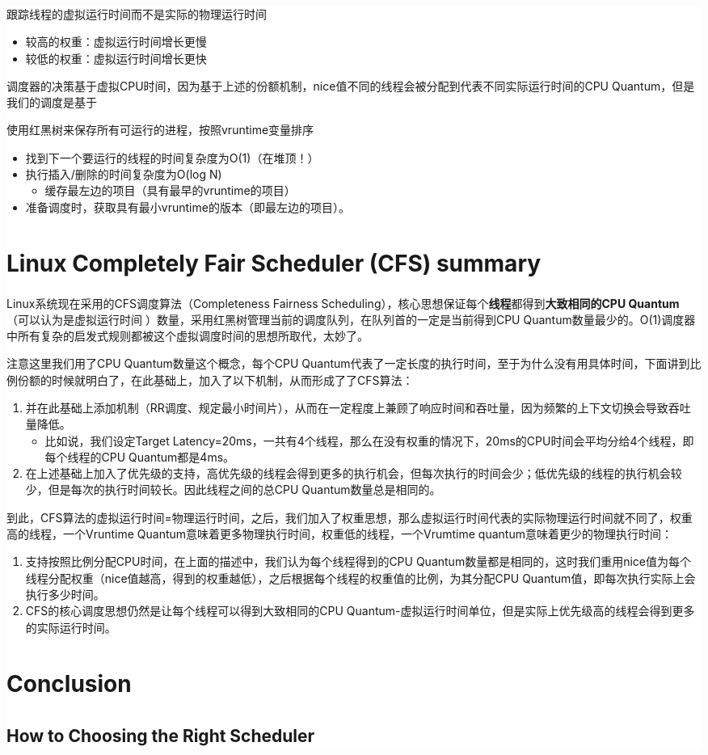 跟踪线程的虚拟运行时间而不是实际的物理运行时间

  - 较高的权重：虚拟运行时间增长更慢
  - 较低的权重：虚拟运行时间增长更快

调度器的决策基于虚拟CPU时间，因为基于上述的份额机制，nice值不同的线程会被分配到代表不同实际运行时间的CPU Quantum，但是我们的调度是基于

使用红黑树来保存所有可运行的进程，按照vruntime变量排序
  - 找到下一个要运行的线程的时间复杂度为O(1)（在堆顶！）
  - 执行插入/删除的时间复杂度为O(log N)
    - 缓存最左边的项目（具有最早的vruntime的项目）
  - 准备调度时，获取具有最小vruntime的版本（即最左边的项目）。

# Linux Completely Fair Scheduler (CFS) summary

Linux系统现在采用的CFS调度算法（Completeness Fairness Scheduling），核心思想保证每个**线程**都得到**大致相同的CPU Quantum**（可以认为是虚拟运行时间 ）数量，采用红黑树管理当前的调度队列，在队列首的一定是当前得到CPU Quantum数量最少的。O(1)调度器中所有复杂的启发式规则都被这个虚拟调度时间的思想所取代，太妙了。

注意这里我们用了CPU Quantum数量这个概念，每个CPU Quantum代表了一定长度的执行时间，至于为什么没有用具体时间，下面讲到比例份额的时候就明白了，在此基础上，加入了以下机制，从而形成了了CFS算法：

1. 并在此基础上添加机制（RR调度、规定最小时间片），从而在一定程度上兼顾了响应时间和吞吐量，因为频繁的上下文切换会导致吞吐量降低。
   - 比如说，我们设定Target Latency=20ms，一共有4个线程，那么在没有权重的情况下，20ms的CPU时间会平均分给4个线程，即每个线程的CPU Quantum都是4ms。
2. 在上述基础上加入了优先级的支持，高优先级的线程会得到更多的执行机会，但每次执行的时间会少；低优先级的线程的执行机会较少，但是每次的执行时间较长。因此线程之间的总CPU Quantum数量总是相同的。

到此，CFS算法的虚拟运行时间=物理运行时间，之后，我们加入了权重思想，那么虚拟运行时间代表的实际物理运行时间就不同了，权重高的线程，一个Vruntime Quantum意味着更多物理执行时间，权重低的线程，一个Vrumtime quantum意味着更少的物理执行时间：

1. 支持按照比例分配CPU时间，在上面的描述中，我们认为每个线程得到的CPU Quantum数量都是相同的，这时我们重用nice值为每个线程分配权重（nice值越高，得到的权重越低），之后根据每个线程的权重值的比例，为其分配CPU Quantum值，即每次执行实际上会执行多少时间。
2. CFS的核心调度思想仍然是让每个线程可以得到大致相同的CPU Quantum-虚拟运行时间单位，但是实际上优先级高的线程会得到更多的实际运行时间。

# Conclusion

## How to Choosing the Right Scheduler
